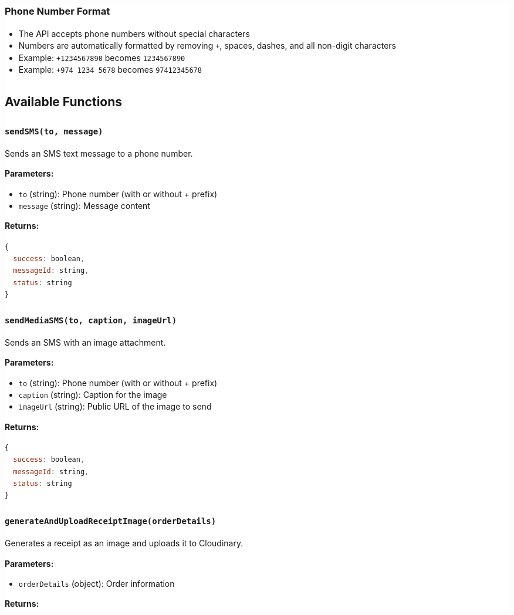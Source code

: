 ### Phone Number Format

- The API accepts phone numbers without special characters
- Numbers are automatically formatted by removing `+`, spaces, dashes, and all non-digit characters
- Example: `+1234567890` becomes `1234567890`
- Example: `+974 1234 5678` becomes `97412345678`

## Available Functions

### `sendSMS(to, message)`

Sends an SMS text message to a phone number.

**Parameters:**

- `to` (string): Phone number (with or without + prefix)
- `message` (string): Message content

**Returns:**

```javascript
{
  success: boolean,
  messageId: string,
  status: string
}
```

### `sendMediaSMS(to, caption, imageUrl)`

Sends an SMS with an image attachment.

**Parameters:**

- `to` (string): Phone number (with or without + prefix)
- `caption` (string): Caption for the image
- `imageUrl` (string): Public URL of the image to send

**Returns:**

```javascript
{
  success: boolean,
  messageId: string,
  status: string
}
```

### `generateAndUploadReceiptImage(orderDetails)`

Generates a receipt as an image and uploads it to Cloudinary.

**Parameters:**

- `orderDetails` (object): Order information

**Returns:**

